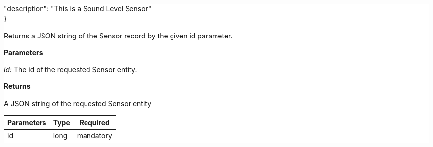   "description": "This is a Sound Level Sensor"</span><br>
}</div>

Returns a JSON string of the Sensor record by the given id parameter.

**Parameters**

*id:* The id of the requested Sensor entity.

**Returns**

A JSON string of the requested Sensor entity

Parameters | Type | Required
-------------- | -------------- | --------------
id | long | mandatory
